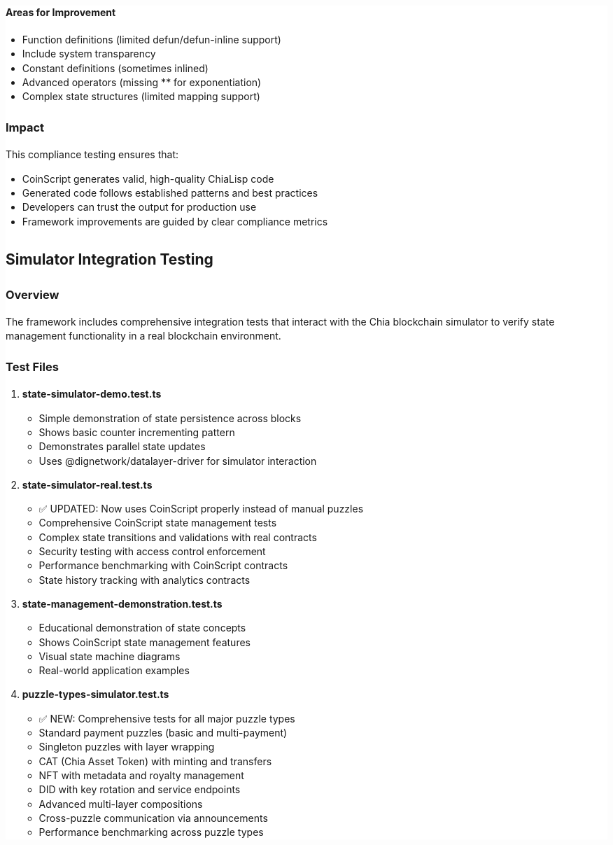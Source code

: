 #### Areas for Improvement
- Function definitions (limited defun/defun-inline support)
- Include system transparency
- Constant definitions (sometimes inlined)
- Advanced operators (missing ** for exponentiation)
- Complex state structures (limited mapping support)

### Impact
This compliance testing ensures that:
- CoinScript generates valid, high-quality ChiaLisp code
- Generated code follows established patterns and best practices
- Developers can trust the output for production use
- Framework improvements are guided by clear compliance metrics

## Simulator Integration Testing

### Overview
The framework includes comprehensive integration tests that interact with the Chia blockchain simulator to verify state management functionality in a real blockchain environment.

### Test Files

1. **state-simulator-demo.test.ts**
   - Simple demonstration of state persistence across blocks
   - Shows basic counter incrementing pattern
   - Demonstrates parallel state updates
   - Uses @dignetwork/datalayer-driver for simulator interaction

2. **state-simulator-real.test.ts**
   - ✅ UPDATED: Now uses CoinScript properly instead of manual puzzles
   - Comprehensive CoinScript state management tests
   - Complex state transitions and validations with real contracts
   - Security testing with access control enforcement
   - Performance benchmarking with CoinScript contracts
   - State history tracking with analytics contracts

3. **state-management-demonstration.test.ts**
   - Educational demonstration of state concepts
   - Shows CoinScript state management features
   - Visual state machine diagrams
   - Real-world application examples

4. **puzzle-types-simulator.test.ts**
   - ✅ NEW: Comprehensive tests for all major puzzle types
   - Standard payment puzzles (basic and multi-payment)
   - Singleton puzzles with layer wrapping
   - CAT (Chia Asset Token) with minting and transfers
   - NFT with metadata and royalty management
   - DID with key rotation and service endpoints
   - Advanced multi-layer compositions
   - Cross-puzzle communication via announcements
   - Performance benchmarking across puzzle types
